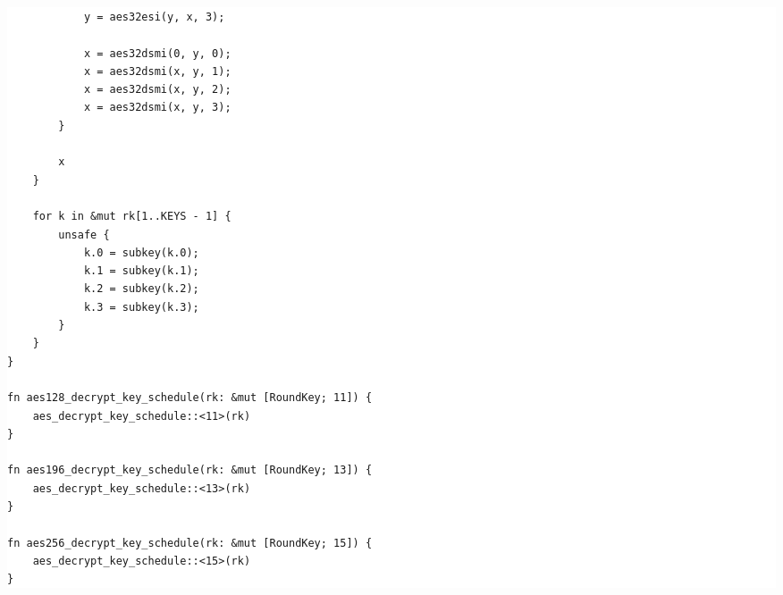 ```rust,no_run,no_playground
            y = aes32esi(y, x, 3);

            x = aes32dsmi(0, y, 0);
            x = aes32dsmi(x, y, 1);
            x = aes32dsmi(x, y, 2);
            x = aes32dsmi(x, y, 3);
        }

        x
    }

    for k in &mut rk[1..KEYS - 1] {
        unsafe {
            k.0 = subkey(k.0);
            k.1 = subkey(k.1);
            k.2 = subkey(k.2);
            k.3 = subkey(k.3);
        }
    }
}

fn aes128_decrypt_key_schedule(rk: &mut [RoundKey; 11]) {
    aes_decrypt_key_schedule::<11>(rk)
}

fn aes196_decrypt_key_schedule(rk: &mut [RoundKey; 13]) {
    aes_decrypt_key_schedule::<13>(rk)
}

fn aes256_decrypt_key_schedule(rk: &mut [RoundKey; 15]) {
    aes_decrypt_key_schedule::<15>(rk)
}
```

[^1]: <https://www.youtube.com/watch?v=-HVRjbxWF-I>

[AES]: https://en.wikipedia.org/wiki/Advanced_Encryption_Standard
[Sail]: https://github.com/riscv/sail-riscv/tree/master/riscv/sail-riscv/model/riscv_types_kext.sail
